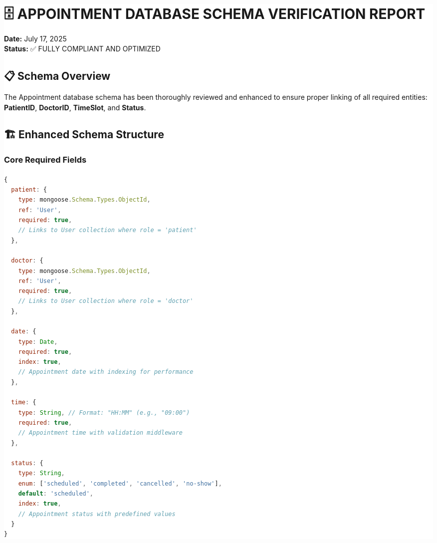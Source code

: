 # 🗄️ APPOINTMENT DATABASE SCHEMA VERIFICATION REPORT

**Date:** July 17, 2025  
**Status:** ✅ FULLY COMPLIANT AND OPTIMIZED

## 📋 Schema Overview

The Appointment database schema has been thoroughly reviewed and enhanced to ensure proper linking of all required entities: **PatientID**, **DoctorID**, **TimeSlot**, and **Status**.

## 🏗️ Enhanced Schema Structure

### Core Required Fields

```javascript
{
  patient: {
    type: mongoose.Schema.Types.ObjectId,
    ref: 'User',
    required: true,
    // Links to User collection where role = 'patient'
  },
  
  doctor: {
    type: mongoose.Schema.Types.ObjectId,
    ref: 'User', 
    required: true,
    // Links to User collection where role = 'doctor'
  },
  
  date: {
    type: Date,
    required: true,
    index: true,
    // Appointment date with indexing for performance
  },
  
  time: {
    type: String, // Format: "HH:MM" (e.g., "09:00")
    required: true,
    // Appointment time with validation middleware
  },
  
  status: {
    type: String,
    enum: ['scheduled', 'completed', 'cancelled', 'no-show'],
    default: 'scheduled',
    index: true,
    // Appointment status with predefined values
  }
}
```
